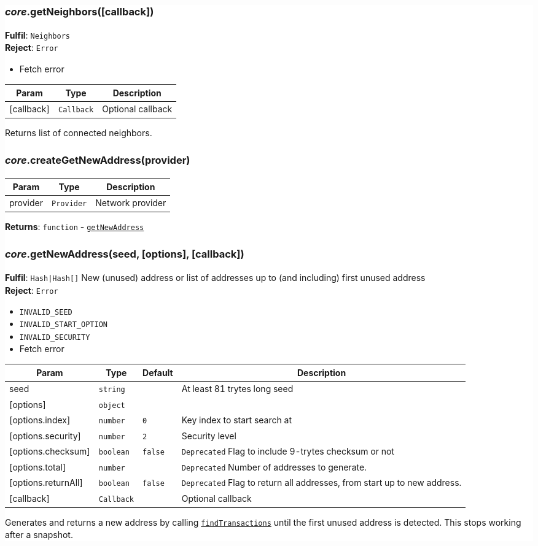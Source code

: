 ### _core_.getNeighbors([callback])

**Fulfil**: <code>Neighbors</code>  
**Reject**: <code>Error</code>

-   Fetch error

| Param      | Type                  | Description       |
| ---------- | --------------------- | ----------------- |
| [callback] | <code>Callback</code> | Optional callback |

Returns list of connected neighbors.

<a name="module_core.createGetNewAddress"></a>

### _core_.createGetNewAddress(provider)

| Param    | Type                  | Description      |
| -------- | --------------------- | ---------------- |
| provider | <code>Provider</code> | Network provider |

**Returns**: <code>function</code> - [`getNewAddress`](#module_core.getNewAddress)  
<a name="module_core.getNewAddress"></a>

### _core_.getNewAddress(seed, [options], [callback])

**Fulfil**: <code>Hash\|Hash[]</code> New (unused) address or list of addresses up to (and including) first unused address  
**Reject**: <code>Error</code>

-   `INVALID_SEED`
-   `INVALID_START_OPTION`
-   `INVALID_SECURITY`
-   Fetch error

| Param               | Type                  | Default            | Description                                                              |
| ------------------- | --------------------- | ------------------ | ------------------------------------------------------------------------ |
| seed                | <code>string</code>   |                    | At least 81 trytes long seed                                             |
| [options]           | <code>object</code>   |                    |                                                                          |
| [options.index]     | <code>number</code>   | <code>0</code>     | Key index to start search at                                             |
| [options.security]  | <code>number</code>   | <code>2</code>     | Security level                                                           |
| [options.checksum]  | <code>boolean</code>  | <code>false</code> | `Deprecated` Flag to include 9-trytes checksum or not                    |
| [options.total]     | <code>number</code>   |                    | `Deprecated` Number of addresses to generate.                            |
| [options.returnAll] | <code>boolean</code>  | <code>false</code> | `Deprecated` Flag to return all addresses, from start up to new address. |
| [callback]          | <code>Callback</code> |                    | Optional callback                                                        |

Generates and returns a new address by calling [`findTransactions`](#module_core.findTransactions)
until the first unused address is detected. This stops working after a snapshot.
